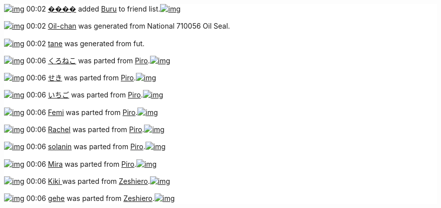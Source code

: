 [![img](http://kacdn01.appspot.com/5509206090186752/123f.jpg)](http://www.barcodekanojo.com/user/440567/%EF%BF%BD%EF%BF%BD%EF%BF%BD%EF%BF%BD) 00:02 [����](http://www.barcodekanojo.com/user/440567/%EF%BF%BD%EF%BF%BD%EF%BF%BD%EF%BF%BD) added [Buru](http://www.barcodekanojo.com/kanojo/971562/Buru) to friend list.[![img](http://kacdn03.appspot.com/6640485577785344/d911.png)](http://www.barcodekanojo.com/kanojo/971562/Buru)

[![img](http://kacdn03.appspot.com/5304441511084032/f502.png)](http://www.barcodekanojo.com/kanojo/2809432/Oil-chan) 00:02 [Oil-chan](http://www.barcodekanojo.com/kanojo/2809432/Oil-chan) was generated from National 710056 Oil Seal.

[![img](http://img834.imageshack.us/img834/6118/69e6.png)](http://www.barcodekanojo.com/kanojo/2809433/tane) 00:02 [tane](http://www.barcodekanojo.com/kanojo/2809433/tane) was generated from fut.

[![img](http://kacdn02.appspot.com/5245073654546432/8303.png)](http://www.barcodekanojo.com/kanojo/204264/%E3%81%8F%E3%82%8D%E3%81%AD%E3%81%93) 00:06 [くろねこ](http://www.barcodekanojo.com/kanojo/204264/%E3%81%8F%E3%82%8D%E3%81%AD%E3%81%93) was parted from [Piro](http://www.barcodekanojo.com/kanojo/204264/%E3%81%8F%E3%82%8D%E3%81%AD%E3%81%93).[![img](http://img607.imageshack.us/img607/2606/6mzm.jpg)](http://www.barcodekanojo.com/user/263015/Piro)

[![img](http://kacdn04.appspot.com/5177824667238400/2eb5.png)](http://www.barcodekanojo.com/kanojo/2704977/%E3%81%9B%E3%81%8D) 00:06 [せき](http://www.barcodekanojo.com/kanojo/2704977/%E3%81%9B%E3%81%8D) was parted from [Piro](http://www.barcodekanojo.com/kanojo/2704977/%E3%81%9B%E3%81%8D).[![img](http://img607.imageshack.us/img607/2606/6mzm.jpg)](http://www.barcodekanojo.com/user/263015/Piro)

[![img](http://kacdn03.appspot.com/6729000693006336/88c8.png)](http://www.barcodekanojo.com/kanojo/2705569/%E3%81%84%E3%81%A1%E3%81%94) 00:06 [いちご](http://www.barcodekanojo.com/kanojo/2705569/%E3%81%84%E3%81%A1%E3%81%94) was parted from [Piro](http://www.barcodekanojo.com/kanojo/2705569/%E3%81%84%E3%81%A1%E3%81%94).[![img](http://img607.imageshack.us/img607/2606/6mzm.jpg)](http://www.barcodekanojo.com/user/263015/Piro)

[![img](http://img18.imageshack.us/img18/1125/5zb2.png)](http://www.barcodekanojo.com/kanojo/2707285/Femi) 00:06 [Femi](http://www.barcodekanojo.com/kanojo/2707285/Femi) was parted from [Piro](http://www.barcodekanojo.com/kanojo/2707285/Femi).[![img](http://img607.imageshack.us/img607/2606/6mzm.jpg)](http://www.barcodekanojo.com/user/263015/Piro)

[![img](http://kacdn08.appspot.com/6551680552271872/e725.png)](http://www.barcodekanojo.com/kanojo/2707291/Rachel) 00:06 [Rachel](http://www.barcodekanojo.com/kanojo/2707291/Rachel) was parted from [Piro](http://www.barcodekanojo.com/kanojo/2707291/Rachel).[![img](http://img607.imageshack.us/img607/2606/6mzm.jpg)](http://www.barcodekanojo.com/user/263015/Piro)

[![img](http://kacdn06.appspot.com/5972061025468416/3542.png)](http://www.barcodekanojo.com/kanojo/2705584/solanin) 00:06 [solanin](http://www.barcodekanojo.com/kanojo/2705584/solanin) was parted from [Piro](http://www.barcodekanojo.com/kanojo/2705584/solanin).[![img](http://img607.imageshack.us/img607/2606/6mzm.jpg)](http://www.barcodekanojo.com/user/263015/Piro)

[![img](http://kacdn01.appspot.com/4547132342140928/301d.png)](http://www.barcodekanojo.com/kanojo/2706753/Mira) 00:06 [Mira](http://www.barcodekanojo.com/kanojo/2706753/Mira) was parted from [Piro](http://www.barcodekanojo.com/kanojo/2706753/Mira).[![img](http://img607.imageshack.us/img607/2606/6mzm.jpg)](http://www.barcodekanojo.com/user/263015/Piro)

[![img](http://kacdn03.appspot.com/6131030918430720/ba8d.png)](http://www.barcodekanojo.com/kanojo/2754301/Kiki%20) 00:06 [Kiki ](http://www.barcodekanojo.com/kanojo/2754301/Kiki%20) was parted from [Zeshiero](http://www.barcodekanojo.com/kanojo/2754301/Kiki%20).[![img](http://kacdn03.appspot.com/4666585583190016/63fa.jpg)](http://www.barcodekanojo.com/user/275827/Zeshiero)

[![img](http://kacdn06.appspot.com/5348368154886144/82d9.png)](http://www.barcodekanojo.com/kanojo/2754302/gehe) 00:06 [gehe](http://www.barcodekanojo.com/kanojo/2754302/gehe) was parted from [Zeshiero](http://www.barcodekanojo.com/kanojo/2754302/gehe).[![img](http://kacdn03.appspot.com/4666585583190016/63fa.jpg)](http://www.barcodekanojo.com/user/275827/Zeshiero)
